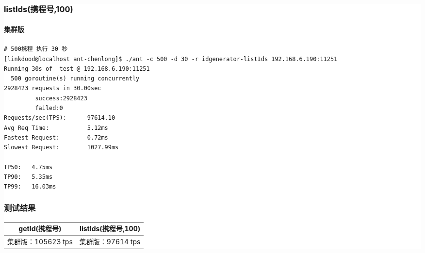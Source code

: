 
### listIds(携程号,100)

#### 集群版

```shell
# 500携程 执行 30 秒
[linkdood@localhost ant-chenlong]$ ./ant -c 500 -d 30 -r idgenerator-listIds 192.168.6.190:11251
Running 30s of  test @ 192.168.6.190:11251
  500 goroutine(s) running concurrently
2928423 requests in 30.00sec
         success:2928423
         failed:0
Requests/sec(TPS):      97614.10
Avg Req Time:           5.12ms
Fastest Request:        0.72ms
Slowest Request:        1027.99ms

TP50:   4.75ms
TP90:   5.35ms
TP99:   16.03ms
```



### 测试结果

| getId(携程号)      | listIds(携程号,100) |
| ------------------ | ------------------- |
| 集群版：105623 tps | 集群版：97614 tps   |

